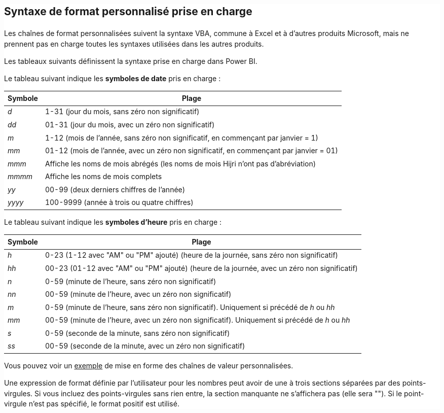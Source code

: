 
## <a name="supported-custom-format-syntax"></a>Syntaxe de format personnalisé prise en charge

Les chaînes de format personnalisées suivent la syntaxe VBA, commune à Excel et à d’autres produits Microsoft, mais ne prennent pas en charge toutes les syntaxes utilisées dans les autres produits. 

Les tableaux suivants définissent la syntaxe prise en charge dans Power BI.


Le tableau suivant indique les **symboles de date** pris en charge :

| **Symbole** | **Plage** |
| --- | --- |
| _d_ | 1-31 (jour du mois, sans zéro non significatif) |
| _dd_ | 01-31 (jour du mois, avec un zéro non significatif) |
| _m_ | 1-12 (mois de l’année, sans zéro non significatif, en commençant par janvier = 1) |
| _mm_ | 01-12 (mois de l’année, avec un zéro non significatif, en commençant par janvier = 01) |
| _mmm_ | Affiche les noms de mois abrégés (les noms de mois Hijri n’ont pas d’abréviation) |
| _mmmm_ | Affiche les noms de mois complets |
| _yy_ | 00-99 (deux derniers chiffres de l’année) |
| _yyyy_ | 100-9999 (année à trois ou quatre chiffres) |

Le tableau suivant indique les **symboles d’heure** pris en charge :

| **Symbole** | **Plage** |
| --- | --- |
| _h_ | 0-23 (1-12 avec &quot;AM&quot; ou &quot;PM&quot; ajouté) (heure de la journée, sans zéro non significatif) |
| _hh_ | 00-23 (01-12 avec &quot;AM&quot; ou &quot;PM&quot; ajouté) (heure de la journée, avec un zéro non significatif) |
| _n_ | 0-59 (minute de l’heure, sans zéro non significatif) |
| _nn_ | 00-59 (minute de l’heure, avec un zéro non significatif) |
| _m_ | 0-59 (minute de l’heure, sans zéro non significatif). Uniquement si précédé de _h_ ou _hh_ |
| _mm_ | 00-59 (minute de l’heure, avec un zéro non significatif). Uniquement si précédé de _h_ ou _hh_ |
| _s_ | 0-59 (seconde de la minute, sans zéro non significatif) |
| _ss_ | 00-59 (seconde de la minute, avec un zéro non significatif) |


Vous pouvez voir un [exemple](/office/vba/language/reference/user-interface-help/format-function-visual-basic-for-applications#example) de mise en forme des chaînes de valeur personnalisées.

Une expression de format définie par l’utilisateur pour les nombres peut avoir de une à trois sections séparées par des points-virgules. Si vous incluez des points-virgules sans rien entre, la section manquante ne s’affichera pas (elle sera &quot;&quot;). Si le point-virgule n’est pas spécifié, le format positif est utilisé.
